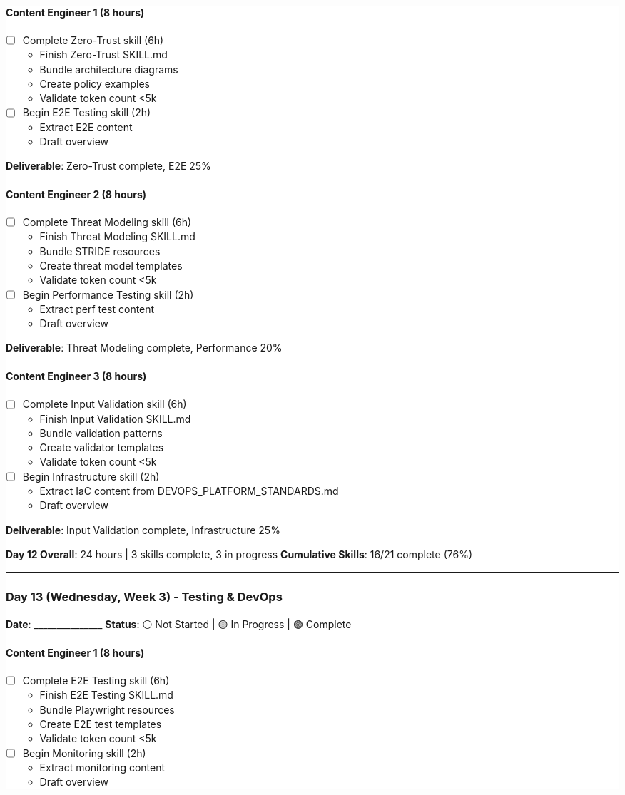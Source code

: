 #### Content Engineer 1 (8 hours)
- [ ] Complete Zero-Trust skill (6h)
  - Finish Zero-Trust SKILL.md
  - Bundle architecture diagrams
  - Create policy examples
  - Validate token count <5k
- [ ] Begin E2E Testing skill (2h)
  - Extract E2E content
  - Draft overview

**Deliverable**: Zero-Trust complete, E2E 25%

#### Content Engineer 2 (8 hours)
- [ ] Complete Threat Modeling skill (6h)
  - Finish Threat Modeling SKILL.md
  - Bundle STRIDE resources
  - Create threat model templates
  - Validate token count <5k
- [ ] Begin Performance Testing skill (2h)
  - Extract perf test content
  - Draft overview

**Deliverable**: Threat Modeling complete, Performance 20%

#### Content Engineer 3 (8 hours)
- [ ] Complete Input Validation skill (6h)
  - Finish Input Validation SKILL.md
  - Bundle validation patterns
  - Create validator templates
  - Validate token count <5k
- [ ] Begin Infrastructure skill (2h)
  - Extract IaC content from DEVOPS_PLATFORM_STANDARDS.md
  - Draft overview

**Deliverable**: Input Validation complete, Infrastructure 25%

**Day 12 Overall**: 24 hours | 3 skills complete, 3 in progress
**Cumulative Skills**: 16/21 complete (76%)

---

### Day 13 (Wednesday, Week 3) - Testing & DevOps

**Date**: _______________
**Status**: ⚪ Not Started | 🟡 In Progress | 🟢 Complete

#### Content Engineer 1 (8 hours)
- [ ] Complete E2E Testing skill (6h)
  - Finish E2E Testing SKILL.md
  - Bundle Playwright resources
  - Create E2E test templates
  - Validate token count <5k
- [ ] Begin Monitoring skill (2h)
  - Extract monitoring content
  - Draft overview
